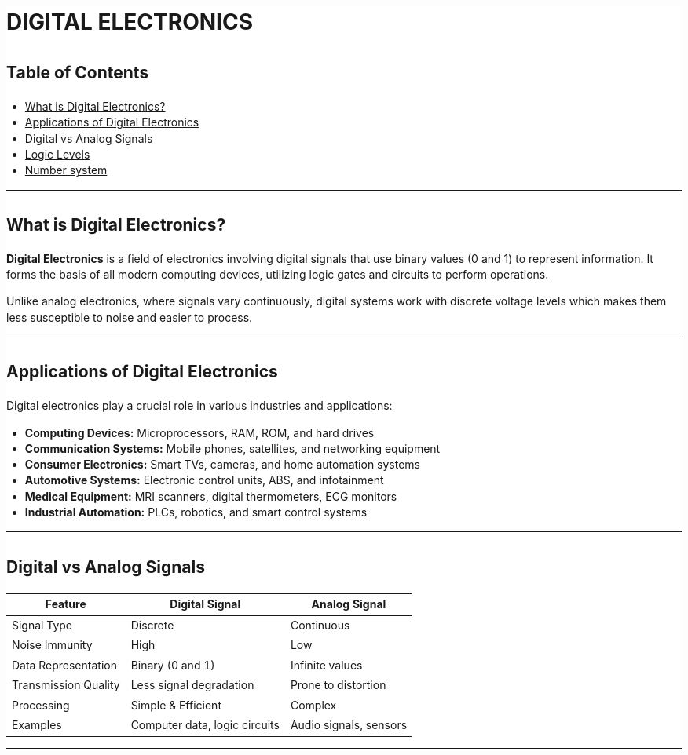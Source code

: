 # DIGITAL ELECTRONICS


## Table of Contents

- [What is Digital Electronics?](#what-is-digital-electronics)
- [Applications of Digital Electronics](#applications-of-digital-electronics)
- [Digital vs Analog Signals](#digital-vs-analog-signals)
- [Logic Levels](#logic-levels)
- [Number system](#Number-system)

---

## What is Digital Electronics?

**Digital Electronics** is a field of electronics involving digital signals that use binary values (0 and 1) to represent information. It forms the basis of all modern computing devices, utilizing logic gates and circuits to perform operations.

Unlike analog electronics, where signals vary continuously, digital systems work with discrete voltage levels which makes them less susceptible to noise and easier to process.

---

## Applications of Digital Electronics

Digital electronics play a crucial role in various industries and applications:

- **Computing Devices:** Microprocessors, RAM, ROM, and hard drives
- **Communication Systems:** Mobile phones, satellites, and networking equipment
- **Consumer Electronics:** Smart TVs, cameras, and home automation systems
- **Automotive Systems:** Electronic control units, ABS, and infotainment
- **Medical Equipment:** MRI scanners, digital thermometers, ECG monitors
- **Industrial Automation:** PLCs, robotics, and smart control systems

---

## Digital vs Analog Signals

| Feature              | Digital Signal         | Analog Signal          |
|----------------------|------------------------|------------------------|
| Signal Type          | Discrete               | Continuous             |
| Noise Immunity       | High                   | Low                    |
| Data Representation  | Binary (0 and 1)       | Infinite values        |
| Transmission Quality | Less signal degradation| Prone to distortion    |
| Processing           | Simple & Efficient     | Complex                |
| Examples             | Computer data, logic circuits | Audio signals, sensors |

---